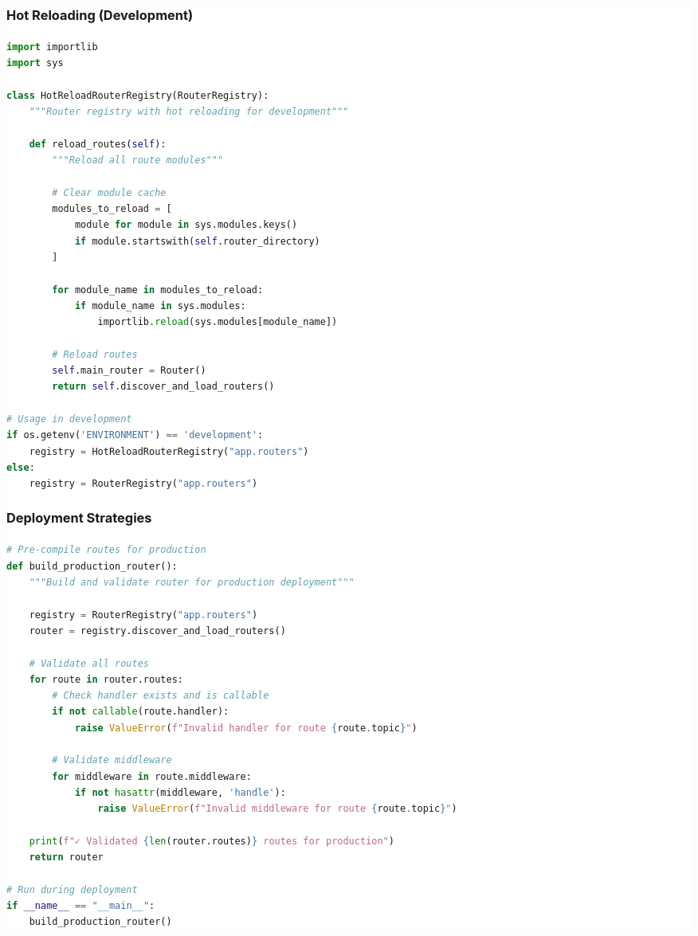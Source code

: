### Hot Reloading (Development)

```python
import importlib
import sys

class HotReloadRouterRegistry(RouterRegistry):
    """Router registry with hot reloading for development"""
    
    def reload_routes(self):
        """Reload all route modules"""
        
        # Clear module cache
        modules_to_reload = [
            module for module in sys.modules.keys()
            if module.startswith(self.router_directory)
        ]
        
        for module_name in modules_to_reload:
            if module_name in sys.modules:
                importlib.reload(sys.modules[module_name])
        
        # Reload routes
        self.main_router = Router()
        return self.discover_and_load_routers()

# Usage in development
if os.getenv('ENVIRONMENT') == 'development':
    registry = HotReloadRouterRegistry("app.routers")
else:
    registry = RouterRegistry("app.routers")
```

### Deployment Strategies

```python
# Pre-compile routes for production
def build_production_router():
    """Build and validate router for production deployment"""
    
    registry = RouterRegistry("app.routers")
    router = registry.discover_and_load_routers()
    
    # Validate all routes
    for route in router.routes:
        # Check handler exists and is callable
        if not callable(route.handler):
            raise ValueError(f"Invalid handler for route {route.topic}")
        
        # Validate middleware
        for middleware in route.middleware:
            if not hasattr(middleware, 'handle'):
                raise ValueError(f"Invalid middleware for route {route.topic}")
    
    print(f"✓ Validated {len(router.routes)} routes for production")
    return router

# Run during deployment
if __name__ == "__main__":
    build_production_router()
```
